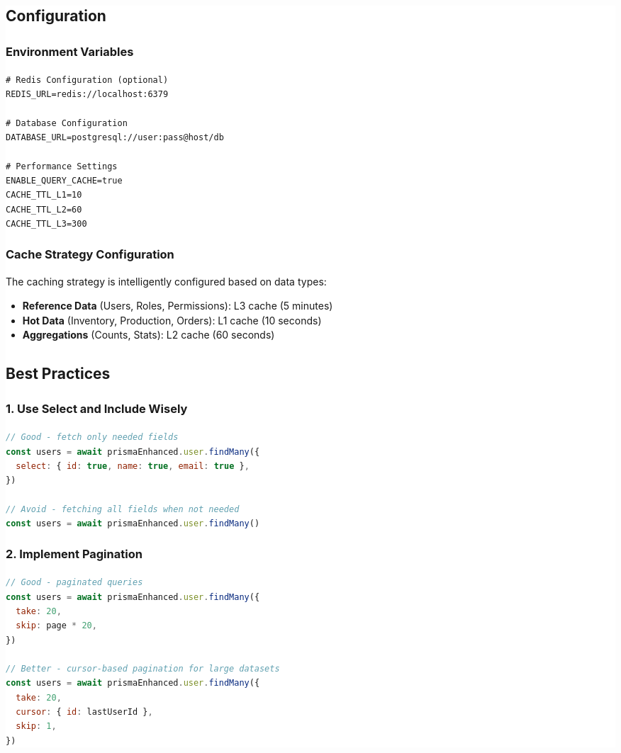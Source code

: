 ## Configuration

### Environment Variables

```env
# Redis Configuration (optional)
REDIS_URL=redis://localhost:6379

# Database Configuration
DATABASE_URL=postgresql://user:pass@host/db

# Performance Settings
ENABLE_QUERY_CACHE=true
CACHE_TTL_L1=10
CACHE_TTL_L2=60
CACHE_TTL_L3=300
```

### Cache Strategy Configuration

The caching strategy is intelligently configured based on data types:

- **Reference Data** (Users, Roles, Permissions): L3 cache (5 minutes)
- **Hot Data** (Inventory, Production, Orders): L1 cache (10 seconds)
- **Aggregations** (Counts, Stats): L2 cache (60 seconds)

## Best Practices

### 1. Use Select and Include Wisely

```javascript
// Good - fetch only needed fields
const users = await prismaEnhanced.user.findMany({
  select: { id: true, name: true, email: true },
})

// Avoid - fetching all fields when not needed
const users = await prismaEnhanced.user.findMany()
```

### 2. Implement Pagination

```javascript
// Good - paginated queries
const users = await prismaEnhanced.user.findMany({
  take: 20,
  skip: page * 20,
})

// Better - cursor-based pagination for large datasets
const users = await prismaEnhanced.user.findMany({
  take: 20,
  cursor: { id: lastUserId },
  skip: 1,
})
```
